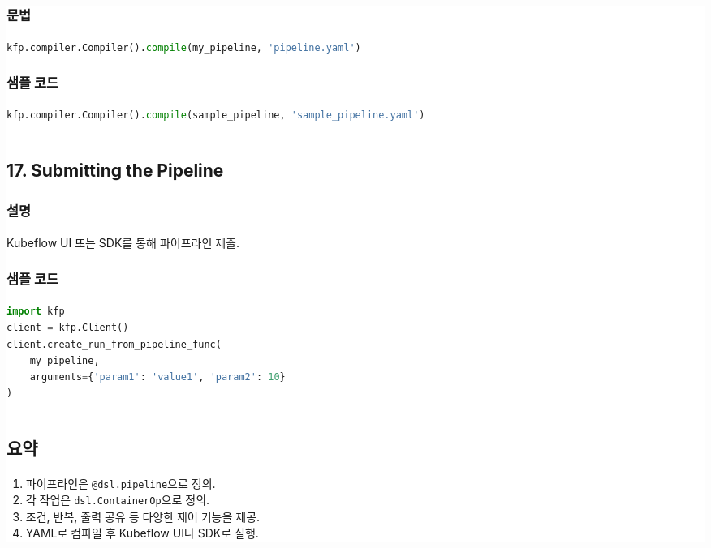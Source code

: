 ### 문법
```python
kfp.compiler.Compiler().compile(my_pipeline, 'pipeline.yaml')
```

### 샘플 코드
```python
kfp.compiler.Compiler().compile(sample_pipeline, 'sample_pipeline.yaml')
```

---

## 17. Submitting the Pipeline
### 설명
Kubeflow UI 또는 SDK를 통해 파이프라인 제출.

### 샘플 코드
```python
import kfp
client = kfp.Client()
client.create_run_from_pipeline_func(
    my_pipeline,
    arguments={'param1': 'value1', 'param2': 10}
)
```

---


## 요약
1. 파이프라인은 `@dsl.pipeline`으로 정의.
2. 각 작업은 `dsl.ContainerOp`으로 정의.
3. 조건, 반복, 출력 공유 등 다양한 제어 기능을 제공.
4. YAML로 컴파일 후 Kubeflow UI나 SDK로 실행.

